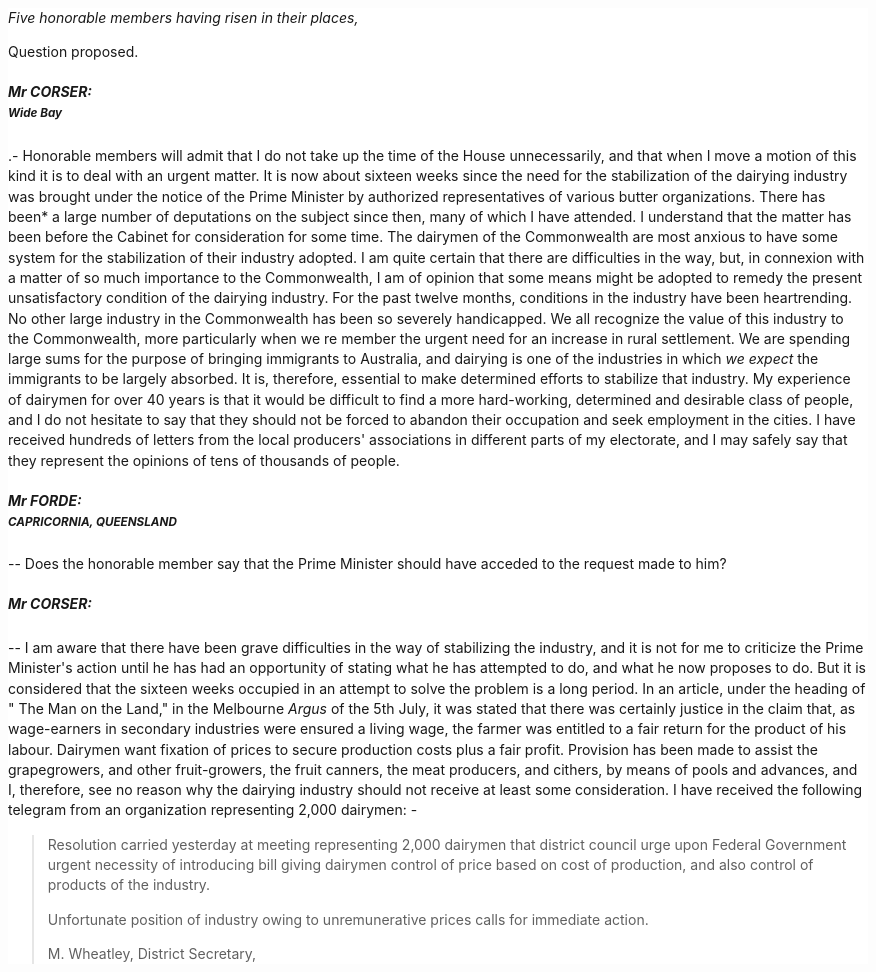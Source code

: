 
 *Five honorable members having risen in their places,* 


Question proposed. 

##### Mr CORSER:<br><small class="text-muted">Wide Bay</small>

.- Honorable members will admit that I do not take up the time of the House unnecessarily, and that when I move a motion of this kind it is to deal with an urgent matter. It is now about sixteen weeks since the need for the stabilization of the dairying industry was brought under the notice of the Prime Minister by authorized representatives of various butter organizations. There has been* a large number of deputations on the subject since then, many of which I have attended. I understand that the matter has been before the Cabinet for consideration for some time. The dairymen of the Commonwealth are most anxious to have some system for the stabilization of their industry adopted. I am quite certain that there are difficulties in the way, but, in connexion with a matter of so much importance to the Commonwealth, I am of opinion that some means might be adopted to remedy the present unsatisfactory condition of the dairying industry. For the past twelve months, conditions in the industry have been heartrending. No other large industry in the Commonwealth has been so severely handicapped. We all recognize the value of this industry to the Commonwealth, more particularly when we re member the urgent need for an increase in rural settlement. We are spending large sums for the purpose of bringing immigrants to Australia, and dairying is one of the industries in which  *we expect*  the immigrants to be largely absorbed. It is, therefore, essential to make determined efforts to stabilize that industry. My experience of dairymen for over 40 years is that it would be difficult to find a more hard-working, determined and desirable class of people, and I do not hesitate to say that they should not be forced to abandon their occupation and seek employment in the cities. I have received hundreds of letters from the local producers' associations in different parts of my electorate, and I may safely say that they represent the opinions of tens of thousands of people. 

##### Mr FORDE:<br><small class="text-muted">CAPRICORNIA, QUEENSLAND</small>

-- Does the honorable member say that the Prime Minister should have acceded to the request made to him? 

##### Mr CORSER:

-- I am aware that there have been grave difficulties in the way of stabilizing the industry, and it is not for me to criticize the Prime Minister's action until he has had an opportunity of stating what he has attempted to do, and what he now proposes to do. But it is considered that the sixteen weeks occupied in an attempt to solve the problem is a long period. In an article, under the heading of " The Man on the Land," in the Melbourne  *Argus*  of the 5th July, it was stated that there was certainly justice in the claim that, as wage-earners in secondary industries were ensured a living wage, the farmer was entitled to a fair return for the product of his labour. Dairymen want fixation of prices to secure production costs plus a fair profit. Provision has been made to assist the grapegrowers, and other fruit-growers, the fruit canners, the meat producers, and cithers, by means of pools and advances, and I, therefore, see no reason why the dairying industry should not receive at least some consideration. I have received the following telegram from an organization representing 2,000 dairymen: - 

  >Resolution carried yesterday at meeting representing 2,000 dairymen that district council urge upon Federal Government urgent necessity of introducing bill giving dairymen control of price based on cost of production, and also control of products of the industry. 
  >
  >Unfortunate position of industry owing to unremunerative prices calls for immediate action. 
  >
  >M. Wheatley, District Secretary, 
